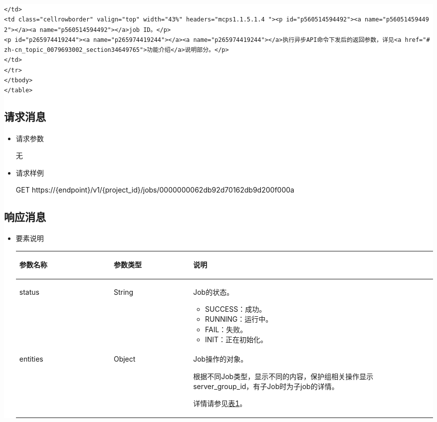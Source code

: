     </td>
    <td class="cellrowborder" valign="top" width="43%" headers="mcps1.1.5.1.4 "><p id="p560514594492"><a name="p560514594492"></a><a name="p560514594492"></a>job ID。</p>
    <p id="p265974419244"><a name="p265974419244"></a><a name="p265974419244"></a>执行异步API命令下发后的返回参数，详见<a href="#zh-cn_topic_0079693002_section34649765">功能介绍</a>说明部分。</p>
    </td>
    </tr>
    </tbody>
    </table>


## 请求消息<a name="zh-cn_topic_0079693002_section18974100"></a>

-   请求参数

    无

-   请求样例

    GET https://\{endpoint\}/v1/\{project\_id\}/jobs/0000000062db92d70162db9d200f000a


## 响应消息<a name="zh-cn_topic_0079693002_section36549175"></a>

-   要素说明

    <a name="table155991608555"></a>
    <table><thead align="left"><tr id="row460510055518"><th class="cellrowborder" valign="top" width="22.62%" id="mcps1.1.4.1.1"><p id="p56078010555"><a name="p56078010555"></a><a name="p56078010555"></a>参数名称</p>
    </th>
    <th class="cellrowborder" valign="top" width="19.05%" id="mcps1.1.4.1.2"><p id="p961219016552"><a name="p961219016552"></a><a name="p961219016552"></a>参数类型</p>
    </th>
    <th class="cellrowborder" valign="top" width="58.330000000000005%" id="mcps1.1.4.1.3"><p id="p186139012557"><a name="p186139012557"></a><a name="p186139012557"></a>说明</p>
    </th>
    </tr>
    </thead>
    <tbody><tr id="row86164025512"><td class="cellrowborder" valign="top" width="22.62%" headers="mcps1.1.4.1.1 "><p id="p261990195515"><a name="p261990195515"></a><a name="p261990195515"></a>status</p>
    </td>
    <td class="cellrowborder" valign="top" width="19.05%" headers="mcps1.1.4.1.2 "><p id="p5556811164115"><a name="p5556811164115"></a><a name="p5556811164115"></a>String</p>
    </td>
    <td class="cellrowborder" valign="top" width="58.330000000000005%" headers="mcps1.1.4.1.3 "><p id="p12625170165512"><a name="p12625170165512"></a><a name="p12625170165512"></a>Job的状态。</p>
    <a name="ul1762511012556"></a><a name="ul1762511012556"></a><ul id="ul1762511012556"><li>SUCCESS：成功。</li><li>RUNNING：运行中。</li><li>FAIL：失败。</li><li>INIT：正在初始化。</li></ul>
    </td>
    </tr>
    <tr id="row166368013553"><td class="cellrowborder" valign="top" width="22.62%" headers="mcps1.1.4.1.1 "><p id="p1663817020550"><a name="p1663817020550"></a><a name="p1663817020550"></a>entities</p>
    </td>
    <td class="cellrowborder" valign="top" width="19.05%" headers="mcps1.1.4.1.2 "><p id="p35586114418"><a name="p35586114418"></a><a name="p35586114418"></a>Object</p>
    </td>
    <td class="cellrowborder" valign="top" width="58.330000000000005%" headers="mcps1.1.4.1.3 "><p id="p15224935105313"><a name="p15224935105313"></a><a name="p15224935105313"></a>Job操作的对象。</p>
    <p id="p1164518018558"><a name="p1164518018558"></a><a name="p1164518018558"></a>根据不同Job类型，显示不同的内容，保护组相关操作显示server_group_id，有子Job时为子job的详情。</p>
    <p id="p107581428152713"><a name="p107581428152713"></a><a name="p107581428152713"></a>详情请参见<a href="#table503353570">表1</a>。</p>
    </td>